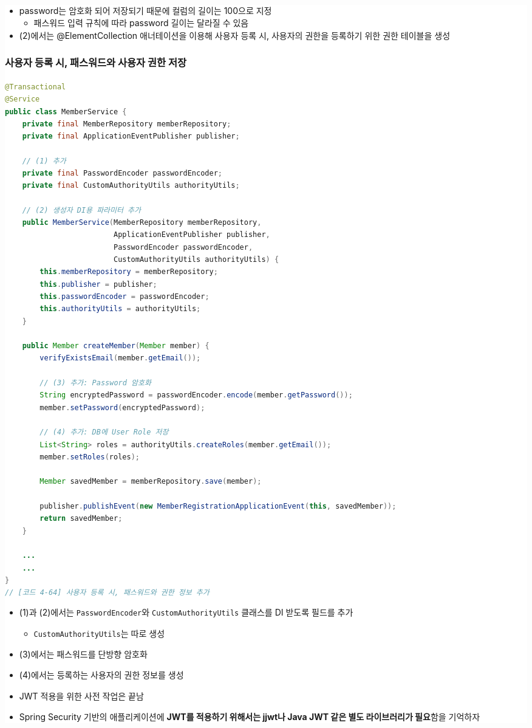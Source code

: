   - password는 암호화 되어 저장되기 때문에 컬럼의 길이는 100으로 지정
    - 패스워드 입력 규칙에 따라 password 길이는 달라질 수 있음
- (2)에서는 @ElementCollection 애너테이션을 이용해 사용자 등록 시, 사용자의 권한을 등록하기 위한 권한 테이블을 생성

### 사용자 등록 시, 패스워드와 사용자 권한 저장
```java
@Transactional
@Service
public class MemberService {
    private final MemberRepository memberRepository;
    private final ApplicationEventPublisher publisher;

    // (1) 추가
    private final PasswordEncoder passwordEncoder;
    private final CustomAuthorityUtils authorityUtils;

    // (2) 생성자 DI용 파라미터 추가
    public MemberService(MemberRepository memberRepository,
                         ApplicationEventPublisher publisher,
                         PasswordEncoder passwordEncoder,
                         CustomAuthorityUtils authorityUtils) {
        this.memberRepository = memberRepository;
        this.publisher = publisher;
        this.passwordEncoder = passwordEncoder;
        this.authorityUtils = authorityUtils;
    }

    public Member createMember(Member member) {
        verifyExistsEmail(member.getEmail());

        // (3) 추가: Password 암호화
        String encryptedPassword = passwordEncoder.encode(member.getPassword());
        member.setPassword(encryptedPassword);

        // (4) 추가: DB에 User Role 저장
        List<String> roles = authorityUtils.createRoles(member.getEmail());
        member.setRoles(roles);

        Member savedMember = memberRepository.save(member);

        publisher.publishEvent(new MemberRegistrationApplicationEvent(this, savedMember));
        return savedMember;
    }

    ...
    ...
}
// [코드 4-64] 사용자 등록 시, 패스워드와 권한 정보 추가
```
- (1)과 (2)에서는 `PasswordEncoder`와 `CustomAuthorityUtils` 클래스를 DI 받도록 필드를 추가
  - `CustomAuthorityUtils`는 따로 생성
- (3)에서는 패스워드를 단방향 암호화
- (4)에서는 등록하는 사용자의 권한 정보를 생성

- JWT 적용을 위한 사전 작업은 끝남
- Spring Security 기반의 애플리케이션에 **JWT를 적용하기 위해서는 jjwt나 Java JWT 같은 별도 라이브러리가 필요**함을 기억하자